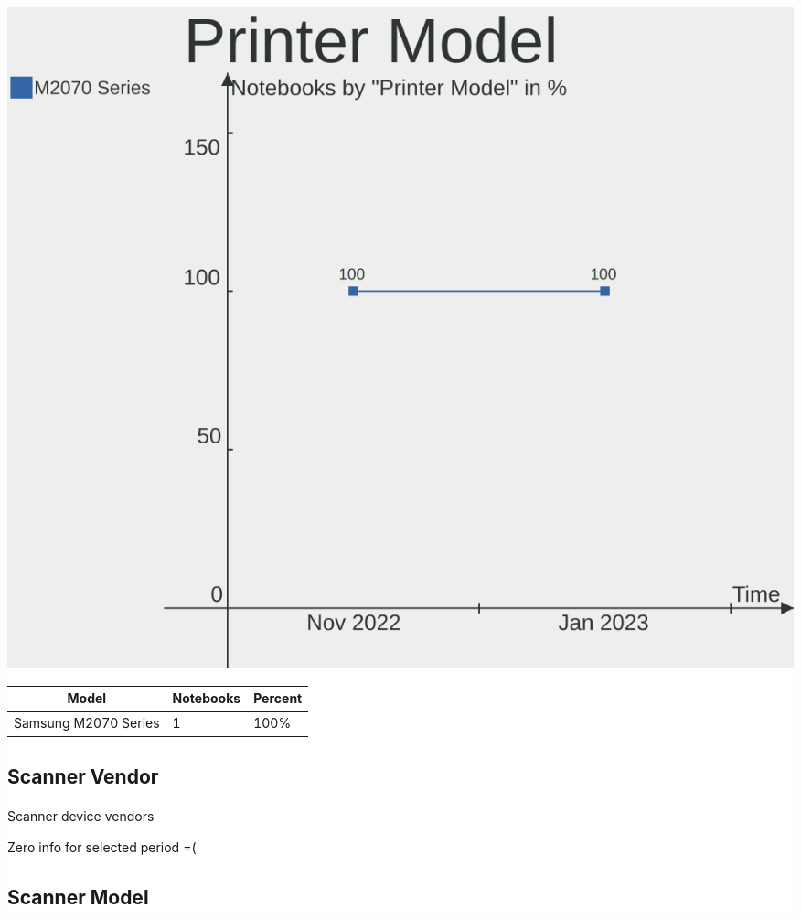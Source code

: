 ![Printer Model](./images/line_chart/printer_model.svg)

| Model                | Notebooks | Percent |
|----------------------|-----------|---------|
| Samsung M2070 Series | 1         | 100%    |

Scanner Vendor
--------------

Scanner device vendors

Zero info for selected period =(

Scanner Model
-------------
